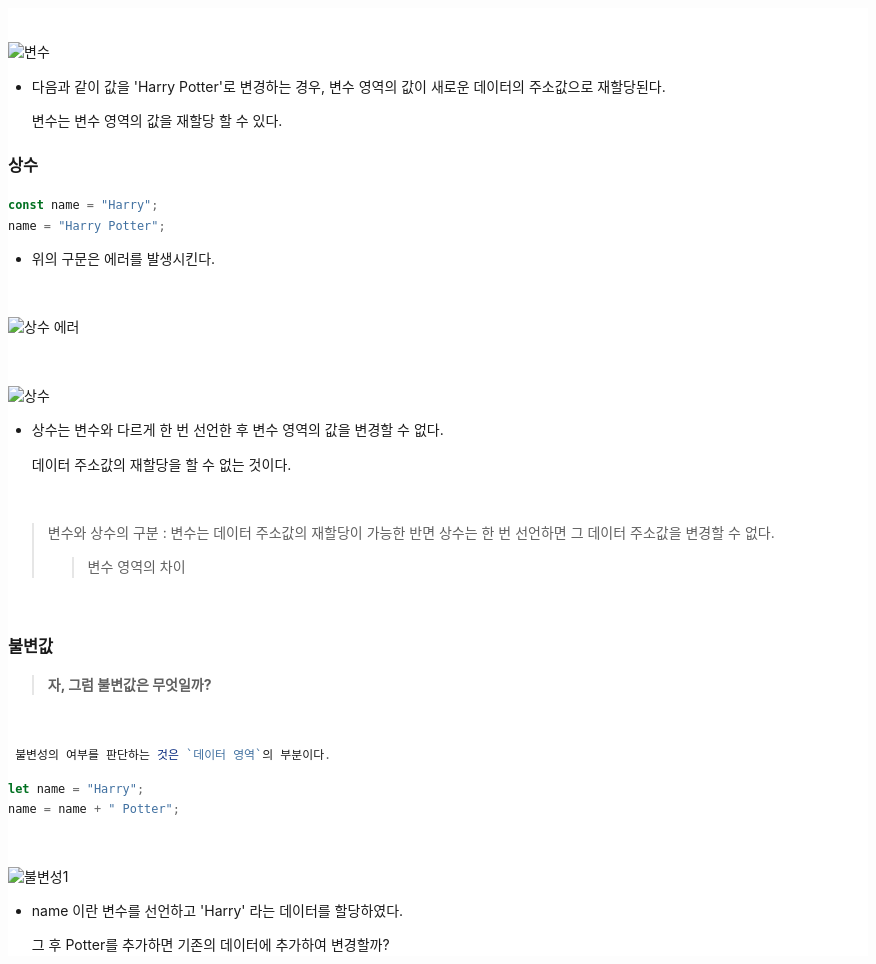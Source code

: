 <br>

![변수](https://user-images.githubusercontent.com/79234473/135190297-4edd85d1-7ed3-4a7e-b502-b84e7f476632.png)

- 다음과 같이 값을 'Harry Potter'로 변경하는 경우, 변수 영역의 값이 새로운 데이터의 주소값으로 재할당된다.

  변수는 변수 영역의 값을 재할당 할 수 있다.

### 상수

```js
const name = "Harry";
name = "Harry Potter";
```

- 위의 구문은 에러를 발생시킨다.

<br>

![상수 에러](https://user-images.githubusercontent.com/79234473/135192496-9f5b5ea9-2ed1-40d9-87a1-33451cc3098b.png)

<br>

![상수](https://user-images.githubusercontent.com/79234473/135190307-58ef2145-f0c9-441c-b21f-0a55cf98d665.png)

- 상수는 변수와 다르게 한 번 선언한 후 변수 영역의 값을 변경할 수 없다.

  데이터 주소값의 재할당을 할 수 없는 것이다.

<br>

> 변수와 상수의 구분 : 변수는 데이터 주소값의 재할당이 가능한 반면 상수는 한 번 선언하면 그 데이터 주소값을 변경할 수 없다.
>
> > 변수 영역의 차이

<br>

### 불변값

> **자, 그럼 불변값은 무엇일까?**

<br>

```jsx
 불변성의 여부를 판단하는 것은 `데이터 영역`의 부분이다.
```

```jsx
let name = "Harry";
name = name + " Potter";
```

<br>

![불변성1](https://user-images.githubusercontent.com/79234473/135190320-b960c53e-82c1-4116-91df-d0c00e02f54b.png)

- name 이란 변수를 선언하고 'Harry' 라는 데이터를 할당하였다.

  그 후 Potter를 추가하면 기존의 데이터에 추가하여 변경할까?

